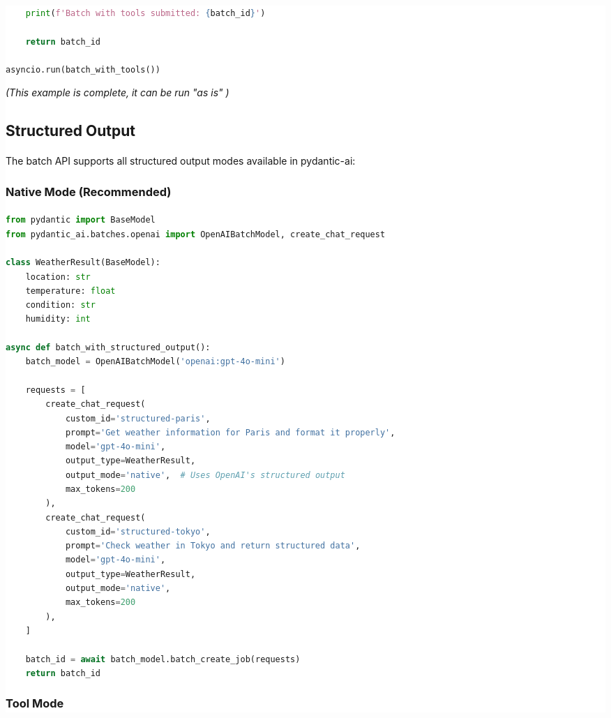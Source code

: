 ```python
    print(f'Batch with tools submitted: {batch_id}')

    return batch_id

asyncio.run(batch_with_tools())
```
_(This example is complete, it can be run "as is" )_

## Structured Output

The batch API supports all structured output modes available in pydantic-ai:

### Native Mode (Recommended)

```python
from pydantic import BaseModel
from pydantic_ai.batches.openai import OpenAIBatchModel, create_chat_request

class WeatherResult(BaseModel):
    location: str
    temperature: float
    condition: str
    humidity: int

async def batch_with_structured_output():
    batch_model = OpenAIBatchModel('openai:gpt-4o-mini')

    requests = [
        create_chat_request(
            custom_id='structured-paris',
            prompt='Get weather information for Paris and format it properly',
            model='gpt-4o-mini',
            output_type=WeatherResult,
            output_mode='native',  # Uses OpenAI's structured output
            max_tokens=200
        ),
        create_chat_request(
            custom_id='structured-tokyo',
            prompt='Check weather in Tokyo and return structured data',
            model='gpt-4o-mini',
            output_type=WeatherResult,
            output_mode='native',
            max_tokens=200
        ),
    ]

    batch_id = await batch_model.batch_create_job(requests)
    return batch_id
```

### Tool Mode
